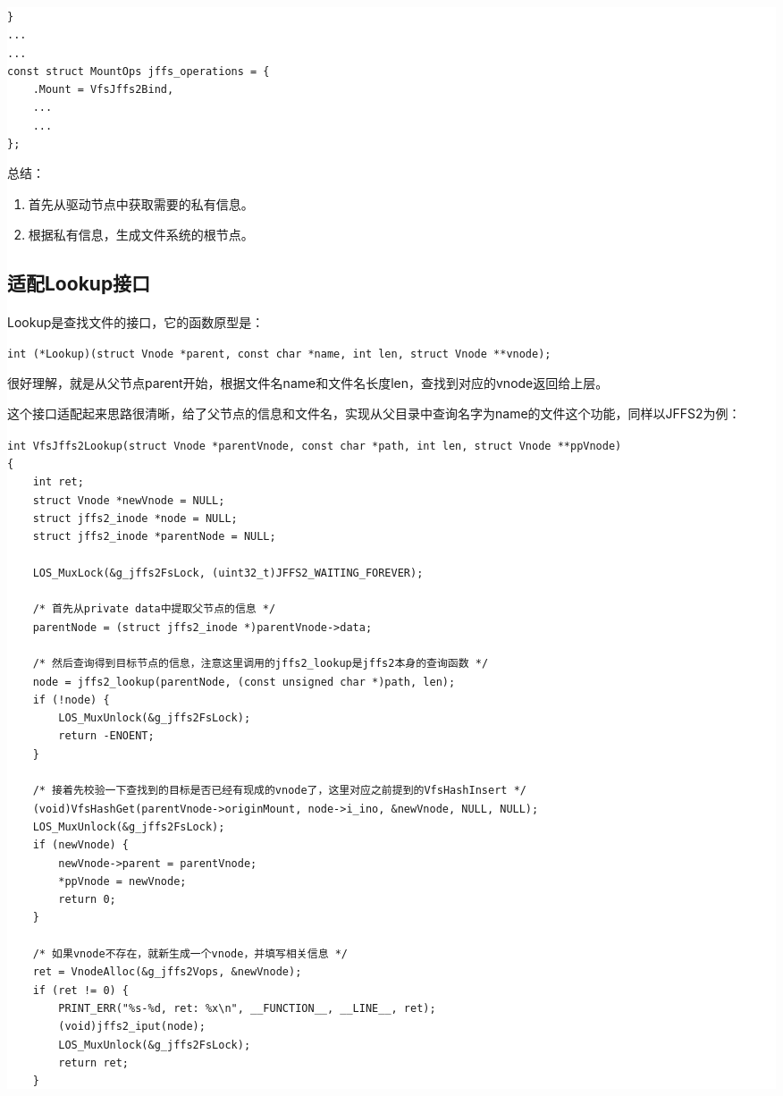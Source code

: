 ```
}
...
...
const struct MountOps jffs_operations = {
    .Mount = VfsJffs2Bind,
    ...
    ...
};
```

总结：

1. 首先从驱动节点中获取需要的私有信息。

2. 根据私有信息，生成文件系统的根节点。


## 适配Lookup接口

Lookup是查找文件的接口，它的函数原型是：

```
int (*Lookup)(struct Vnode *parent, const char *name, int len, struct Vnode **vnode);
```

很好理解，就是从父节点parent开始，根据文件名name和文件名长度len，查找到对应的vnode返回给上层。

这个接口适配起来思路很清晰，给了父节点的信息和文件名，实现从父目录中查询名字为name的文件这个功能，同样以JFFS2为例：

```
int VfsJffs2Lookup(struct Vnode *parentVnode, const char *path, int len, struct Vnode **ppVnode)
{
    int ret;
    struct Vnode *newVnode = NULL;
    struct jffs2_inode *node = NULL;
    struct jffs2_inode *parentNode = NULL;

    LOS_MuxLock(&g_jffs2FsLock, (uint32_t)JFFS2_WAITING_FOREVER);

    /* 首先从private data中提取父节点的信息 */
    parentNode = (struct jffs2_inode *)parentVnode->data;

    /* 然后查询得到目标节点的信息，注意这里调用的jffs2_lookup是jffs2本身的查询函数 */
    node = jffs2_lookup(parentNode, (const unsigned char *)path, len);
    if (!node) {
        LOS_MuxUnlock(&g_jffs2FsLock);
        return -ENOENT;
    }

    /* 接着先校验一下查找到的目标是否已经有现成的vnode了，这里对应之前提到的VfsHashInsert */
    (void)VfsHashGet(parentVnode->originMount, node->i_ino, &newVnode, NULL, NULL);
    LOS_MuxUnlock(&g_jffs2FsLock);
    if (newVnode) {
        newVnode->parent = parentVnode;
        *ppVnode = newVnode;
        return 0;
    }

    /* 如果vnode不存在，就新生成一个vnode，并填写相关信息 */
    ret = VnodeAlloc(&g_jffs2Vops, &newVnode);
    if (ret != 0) {
        PRINT_ERR("%s-%d, ret: %x\n", __FUNCTION__, __LINE__, ret);
        (void)jffs2_iput(node);
        LOS_MuxUnlock(&g_jffs2FsLock);
        return ret;
    }

```